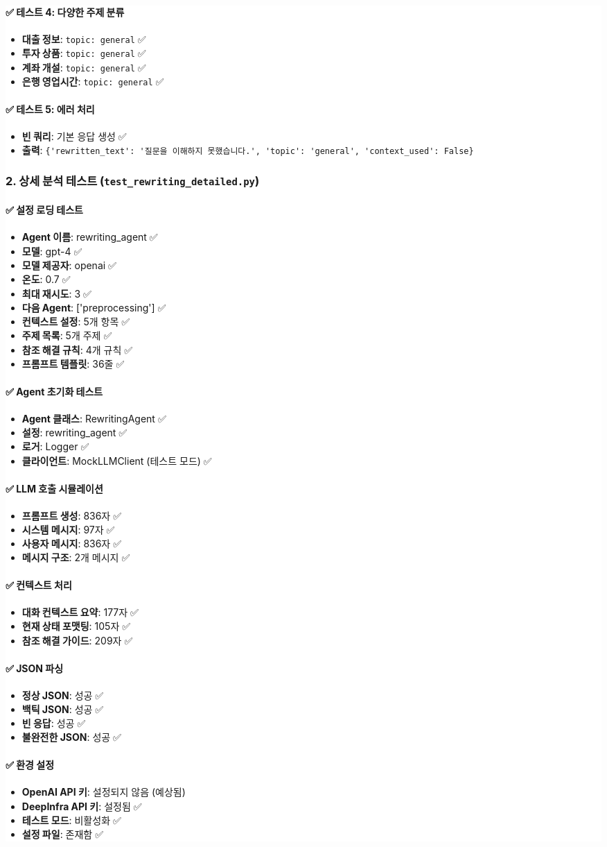 #### ✅ **테스트 4: 다양한 주제 분류**
- **대출 정보**: `topic: general` ✅
- **투자 상품**: `topic: general` ✅
- **계좌 개설**: `topic: general` ✅
- **은행 영업시간**: `topic: general` ✅

#### ✅ **테스트 5: 에러 처리**
- **빈 쿼리**: 기본 응답 생성 ✅
- **출력**: `{'rewritten_text': '질문을 이해하지 못했습니다.', 'topic': 'general', 'context_used': False}`

### **2. 상세 분석 테스트** (`test_rewriting_detailed.py`)

#### ✅ **설정 로딩 테스트**
- **Agent 이름**: rewriting_agent ✅
- **모델**: gpt-4 ✅
- **모델 제공자**: openai ✅
- **온도**: 0.7 ✅
- **최대 재시도**: 3 ✅
- **다음 Agent**: ['preprocessing'] ✅
- **컨텍스트 설정**: 5개 항목 ✅
- **주제 목록**: 5개 주제 ✅
- **참조 해결 규칙**: 4개 규칙 ✅
- **프롬프트 템플릿**: 36줄 ✅

#### ✅ **Agent 초기화 테스트**
- **Agent 클래스**: RewritingAgent ✅
- **설정**: rewriting_agent ✅
- **로거**: Logger ✅
- **클라이언트**: MockLLMClient (테스트 모드) ✅

#### ✅ **LLM 호출 시뮬레이션**
- **프롬프트 생성**: 836자 ✅
- **시스템 메시지**: 97자 ✅
- **사용자 메시지**: 836자 ✅
- **메시지 구조**: 2개 메시지 ✅

#### ✅ **컨텍스트 처리**
- **대화 컨텍스트 요약**: 177자 ✅
- **현재 상태 포맷팅**: 105자 ✅
- **참조 해결 가이드**: 209자 ✅

#### ✅ **JSON 파싱**
- **정상 JSON**: 성공 ✅
- **백틱 JSON**: 성공 ✅
- **빈 응답**: 성공 ✅
- **불완전한 JSON**: 성공 ✅

#### ✅ **환경 설정**
- **OpenAI API 키**: 설정되지 않음 (예상됨)
- **DeepInfra API 키**: 설정됨 ✅
- **테스트 모드**: 비활성화 ✅
- **설정 파일**: 존재함 ✅
